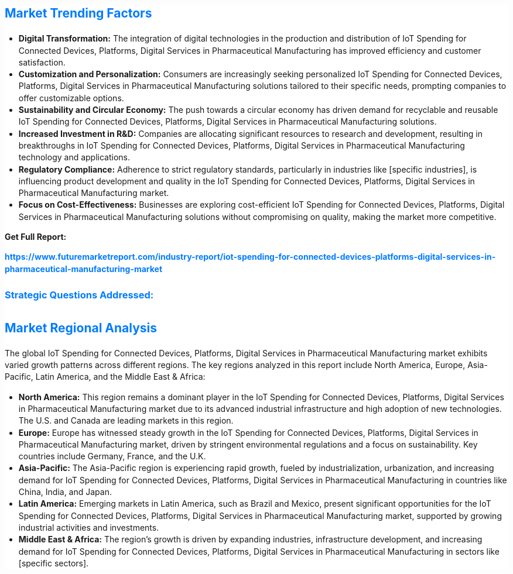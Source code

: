 <section id="trending-factors">
<h2 style="color: #007BFF;">Market Trending Factors</h2>
<ul>
<li><strong>Digital Transformation:</strong> The integration of digital technologies in the production and distribution of IoT Spending for Connected Devices, Platforms, Digital Services in Pharmaceutical Manufacturing has improved efficiency and customer satisfaction.</li>
<li><strong>Customization and Personalization:</strong> Consumers are increasingly seeking personalized IoT Spending for Connected Devices, Platforms, Digital Services in Pharmaceutical Manufacturing solutions tailored to their specific needs, prompting companies to offer customizable options.</li>
<li><strong>Sustainability and Circular Economy:</strong> The push towards a circular economy has driven demand for recyclable and reusable IoT Spending for Connected Devices, Platforms, Digital Services in Pharmaceutical Manufacturing solutions.</li>
<li><strong>Increased Investment in R&D:</strong> Companies are allocating significant resources to research and development, resulting in breakthroughs in IoT Spending for Connected Devices, Platforms, Digital Services in Pharmaceutical Manufacturing technology and applications.</li>
<li><strong>Regulatory Compliance:</strong> Adherence to strict regulatory standards, particularly in industries like [specific industries], is influencing product development and quality in the IoT Spending for Connected Devices, Platforms, Digital Services in Pharmaceutical Manufacturing market.</li>
<li><strong>Focus on Cost-Effectiveness:</strong> Businesses are exploring cost-efficient IoT Spending for Connected Devices, Platforms, Digital Services in Pharmaceutical Manufacturing solutions without compromising on quality, making the market more competitive.</li>
</ul>
</section>

<section>
<p><strong>Get Full Report: </strong></p><a href="https://www.futuremarketreport.com/industry-report/iot-spending-for-connected-devices-platforms-digital-services-in-pharmaceutical-manufacturing-market" style="color: #007BFF; text-decoration: none;"><strong>https://www.futuremarketreport.com/industry-report/iot-spending-for-connected-devices-platforms-digital-services-in-pharmaceutical-manufacturing-market</strong></a>
<h3 style="color: #007BFF;">Strategic Questions Addressed:</h3>
</section>


<section id="regional-analysis">
<h2 style="color: #007BFF;">Market Regional Analysis</h2>
<p>The global IoT Spending for Connected Devices, Platforms, Digital Services in Pharmaceutical Manufacturing market exhibits varied growth patterns across different regions. The key regions analyzed in this report include North America, Europe, Asia-Pacific, Latin America, and the Middle East & Africa:</p>
<ul>
<li><strong>North America:</strong> This region remains a dominant player in the IoT Spending for Connected Devices, Platforms, Digital Services in Pharmaceutical Manufacturing market due to its advanced industrial infrastructure and high adoption of new technologies. The U.S. and Canada are leading markets in this region.</li>
<li><strong>Europe:</strong> Europe has witnessed steady growth in the IoT Spending for Connected Devices, Platforms, Digital Services in Pharmaceutical Manufacturing market, driven by stringent environmental regulations and a focus on sustainability. Key countries include Germany, France, and the U.K.</li>
<li><strong>Asia-Pacific:</strong> The Asia-Pacific region is experiencing rapid growth, fueled by industrialization, urbanization, and increasing demand for IoT Spending for Connected Devices, Platforms, Digital Services in Pharmaceutical Manufacturing in countries like China, India, and Japan.</li>
<li><strong>Latin America:</strong> Emerging markets in Latin America, such as Brazil and Mexico, present significant opportunities for the IoT Spending for Connected Devices, Platforms, Digital Services in Pharmaceutical Manufacturing market, supported by growing industrial activities and investments.</li>
<li><strong>Middle East & Africa:</strong> The region’s growth is driven by expanding industries, infrastructure development, and increasing demand for IoT Spending for Connected Devices, Platforms, Digital Services in Pharmaceutical Manufacturing in sectors like [specific sectors].</li>
</ul>
</section>
